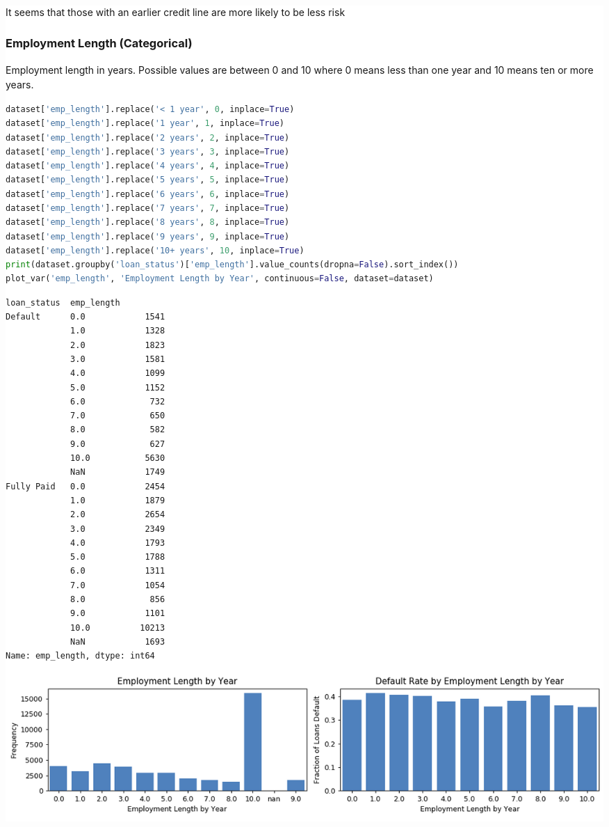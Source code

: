 
It seems that those with an earlier credit line are more likely to be less risk

### Employment Length (Categorical)
Employment length in years. Possible values are between 0 and 10 where 0 means less than one year and 10 means ten or more years.


```python
dataset['emp_length'].replace('< 1 year', 0, inplace=True)
dataset['emp_length'].replace('1 year', 1, inplace=True)
dataset['emp_length'].replace('2 years', 2, inplace=True)
dataset['emp_length'].replace('3 years', 3, inplace=True)
dataset['emp_length'].replace('4 years', 4, inplace=True)
dataset['emp_length'].replace('5 years', 5, inplace=True)
dataset['emp_length'].replace('6 years', 6, inplace=True)
dataset['emp_length'].replace('7 years', 7, inplace=True)
dataset['emp_length'].replace('8 years', 8, inplace=True)
dataset['emp_length'].replace('9 years', 9, inplace=True)
dataset['emp_length'].replace('10+ years', 10, inplace=True)
print(dataset.groupby('loan_status')['emp_length'].value_counts(dropna=False).sort_index())
plot_var('emp_length', 'Employment Length by Year', continuous=False, dataset=dataset)
```

    loan_status  emp_length
    Default      0.0            1541
                 1.0            1328
                 2.0            1823
                 3.0            1581
                 4.0            1099
                 5.0            1152
                 6.0             732
                 7.0             650
                 8.0             582
                 9.0             627
                 10.0           5630
                 NaN            1749
    Fully Paid   0.0            2454
                 1.0            1879
                 2.0            2654
                 3.0            2349
                 4.0            1793
                 5.0            1788
                 6.0            1311
                 7.0            1054
                 8.0             856
                 9.0            1101
                 10.0          10213
                 NaN            1693
    Name: emp_length, dtype: int64
    


![png](output_29_1.png)
